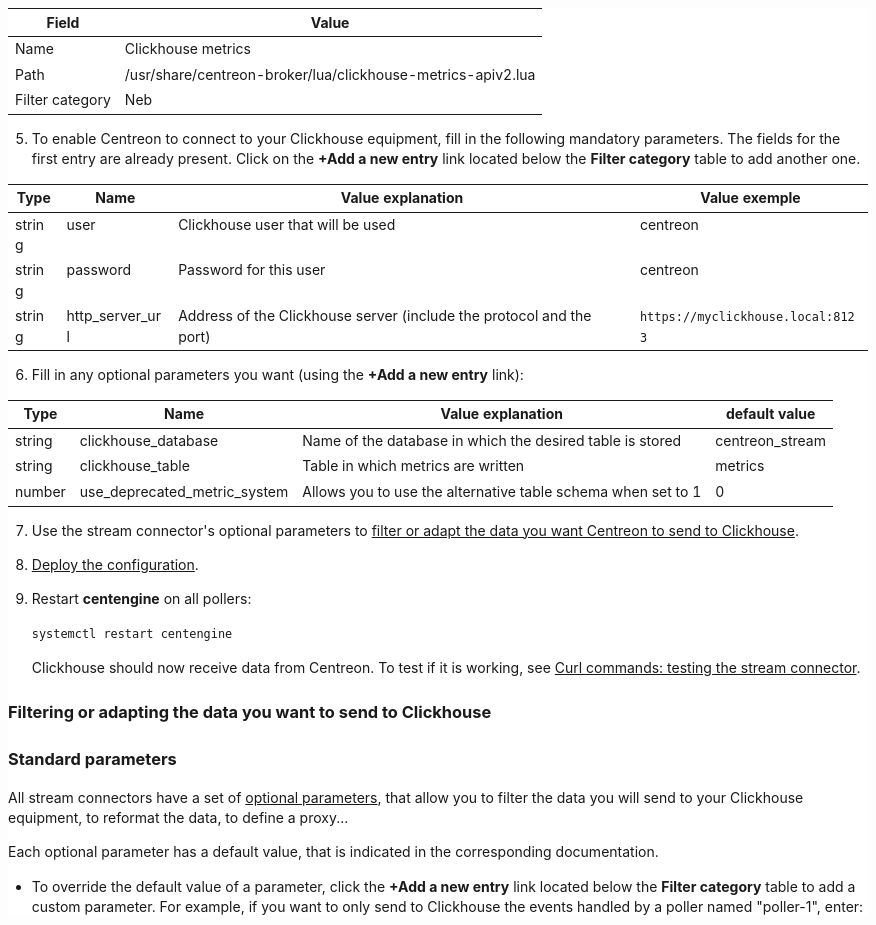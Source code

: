 | Field           | Value                                                       |
| --------------- | ----------------------------------------------------------- |
| Name            | Clickhouse metrics                                          |
| Path            | /usr/share/centreon-broker/lua/clickhouse-metrics-apiv2.lua |
| Filter category | Neb                                                         |

5. To enable Centreon to connect to your Clickhouse equipment, fill in the following mandatory parameters. The fields for the first entry are already present. Click on the **+Add a new entry** link located below the **Filter category** table to add another one.

| Type   | Name            | Value explanation                                           | Value exemple                   |
| ------ | --------------- | ----------------------------------------------------------- | ------------------------------- |
| string | user            | Clickhouse user that will be used                       | centreon                        |
| string | password        | Password for this user                                    | centreon                        |
| string | http_server_url | Address of the Clickhouse server (include the protocol and the port) | `https://myclickhouse.local:8123` |

6. Fill in any optional parameters you want (using the **+Add a new entry** link):

| Type   | Name                         | Value explanation                                             | default value   |
| ------ | ---------------------------- | ------------------------------------------------------------- | --------------- |
| string | clickhouse_database          | Name of the database in which the desired table is stored | centreon_stream |
| string | clickhouse_table             | Table in which metrics are written                        | metrics         |
| number | use_deprecated_metric_system | Allows you to use the alternative table schema when set to 1  | 0               |

7. Use the stream connector's optional parameters to [filter or adapt the data you want Centreon to send to Clickhouse](#filtering-or-adapting-the-data-you-want-to-send-to-clickhouse).

8. [Deploy the configuration](../../monitoring/monitoring-servers/deploying-a-configuration.md).

9. Restart **centengine** on all pollers:

   ```shell
   systemctl restart centengine
   ```

   Clickhouse should now receive data from Centreon. To test if it is working, see [Curl commands: testing the stream connector](#curl-commands-testing-the-stream-connector).

### Filtering or adapting the data you want to send to Clickhouse

### Standard parameters

All stream connectors have a set of [optional parameters](https://github.com/centreon/centreon-stream-connector-scripts/blob/master/modules/docs/sc_param.md#default-parameters), that allow you to filter the data you will send to your Clickhouse equipment, to reformat the data, to define a proxy...

Each optional parameter has a default value, that is indicated in the corresponding documentation.

* To override the default value of a parameter, click the **+Add a new entry** link located below the **Filter category** table to add a custom parameter. For example, if you want to only send to Clickhouse the events handled by a poller named "poller-1", enter:

